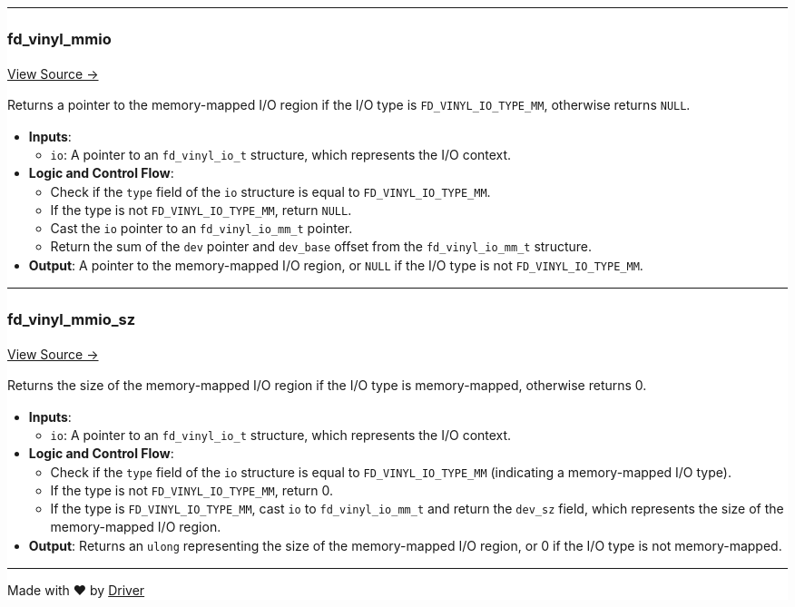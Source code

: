 
---
### fd\_vinyl\_mmio
[View Source →](<../../../../../src/vinyl/io/fd_vinyl_io_mm.c#L640>)

Returns a pointer to the memory-mapped I/O region if the I/O type is `FD_VINYL_IO_TYPE_MM`, otherwise returns `NULL`.
- **Inputs**:
    - ``io``: A pointer to an `fd_vinyl_io_t` structure, which represents the I/O context.
- **Logic and Control Flow**:
    - Check if the `type` field of the `io` structure is equal to `FD_VINYL_IO_TYPE_MM`.
    - If the type is not `FD_VINYL_IO_TYPE_MM`, return `NULL`.
    - Cast the `io` pointer to an `fd_vinyl_io_mm_t` pointer.
    - Return the sum of the `dev` pointer and `dev_base` offset from the `fd_vinyl_io_mm_t` structure.
- **Output**: A pointer to the memory-mapped I/O region, or `NULL` if the I/O type is not `FD_VINYL_IO_TYPE_MM`.


---
### fd\_vinyl\_mmio\_sz
[View Source →](<../../../../../src/vinyl/io/fd_vinyl_io_mm.c#L647>)

Returns the size of the memory-mapped I/O region if the I/O type is memory-mapped, otherwise returns 0.
- **Inputs**:
    - ``io``: A pointer to an `fd_vinyl_io_t` structure, which represents the I/O context.
- **Logic and Control Flow**:
    - Check if the `type` field of the `io` structure is equal to `FD_VINYL_IO_TYPE_MM` (indicating a memory-mapped I/O type).
    - If the type is not `FD_VINYL_IO_TYPE_MM`, return 0.
    - If the type is `FD_VINYL_IO_TYPE_MM`, cast `io` to `fd_vinyl_io_mm_t` and return the `dev_sz` field, which represents the size of the memory-mapped I/O region.
- **Output**: Returns an `ulong` representing the size of the memory-mapped I/O region, or 0 if the I/O type is not memory-mapped.



---
Made with ❤️ by [Driver](https://www.driver.ai/)